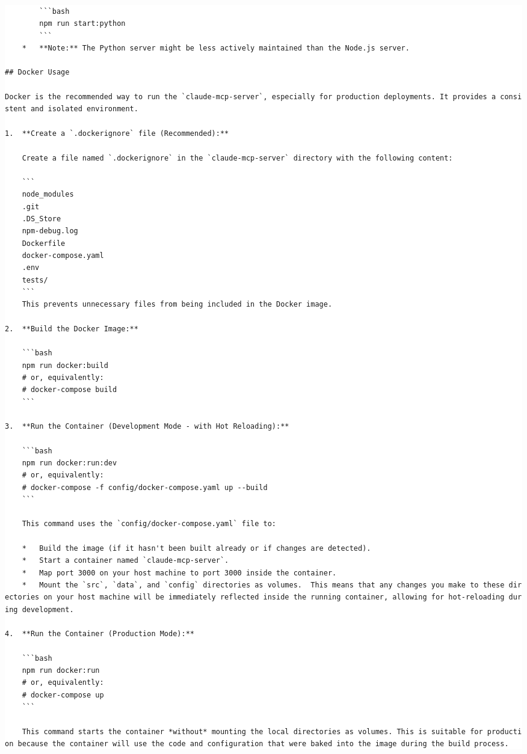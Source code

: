 ````
        ```bash
        npm run start:python
        ```
    *   **Note:** The Python server might be less actively maintained than the Node.js server.

## Docker Usage

Docker is the recommended way to run the `claude-mcp-server`, especially for production deployments. It provides a consistent and isolated environment.

1.  **Create a `.dockerignore` file (Recommended):**

    Create a file named `.dockerignore` in the `claude-mcp-server` directory with the following content:

    ```
    node_modules
    .git
    .DS_Store
    npm-debug.log
    Dockerfile
    docker-compose.yaml
    .env
    tests/
    ```
    This prevents unnecessary files from being included in the Docker image.

2.  **Build the Docker Image:**

    ```bash
    npm run docker:build
    # or, equivalently:
    # docker-compose build
    ```

3.  **Run the Container (Development Mode - with Hot Reloading):**

    ```bash
    npm run docker:run:dev
    # or, equivalently:
    # docker-compose -f config/docker-compose.yaml up --build
    ```

    This command uses the `config/docker-compose.yaml` file to:

    *   Build the image (if it hasn't been built already or if changes are detected).
    *   Start a container named `claude-mcp-server`.
    *   Map port 3000 on your host machine to port 3000 inside the container.
    *   Mount the `src`, `data`, and `config` directories as volumes.  This means that any changes you make to these directories on your host machine will be immediately reflected inside the running container, allowing for hot-reloading during development.

4.  **Run the Container (Production Mode):**

    ```bash
    npm run docker:run
    # or, equivalently:
    # docker-compose up
    ```

    This command starts the container *without* mounting the local directories as volumes. This is suitable for production because the container will use the code and configuration that were baked into the image during the build process.
````